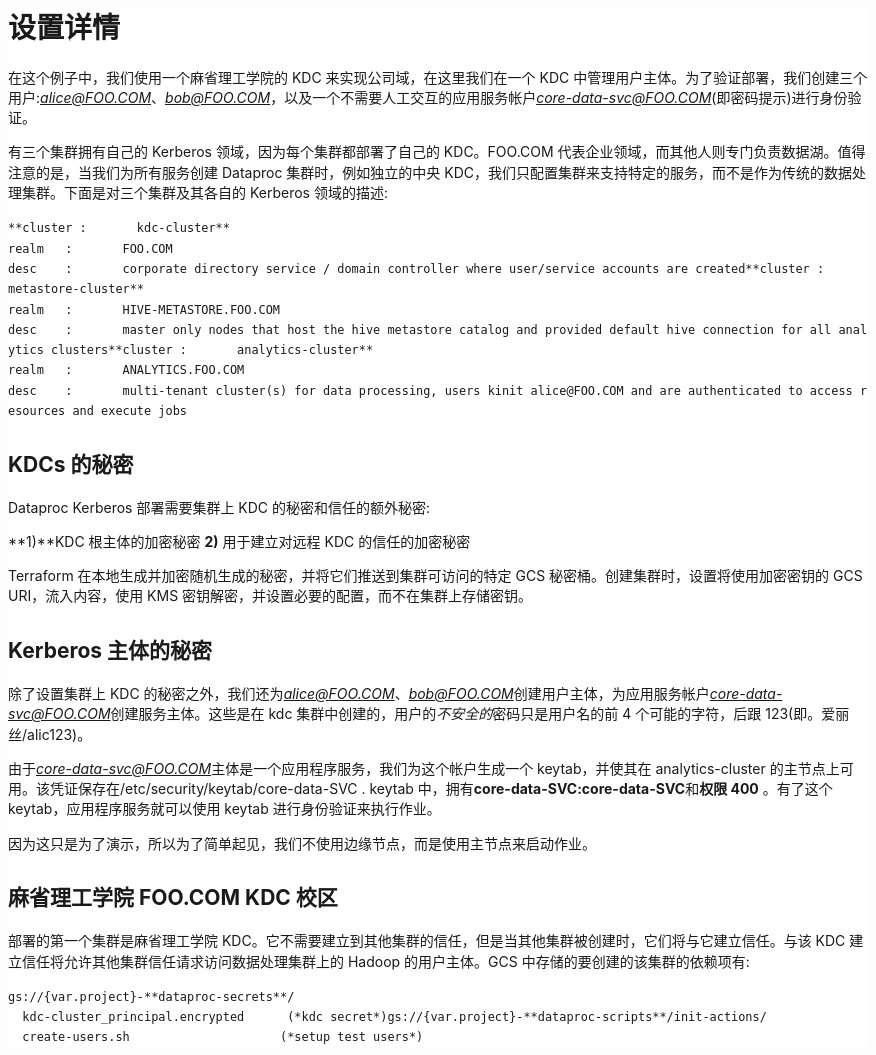 # **设置详情**

在这个例子中，我们使用一个麻省理工学院的 KDC 来实现公司域，在这里我们在一个 KDC 中管理用户主体。为了验证部署，我们创建三个用户:*alice@FOO.COM*、*bob@FOO.COM*，以及一个不需要人工交互的应用服务帐户*core-data-svc@FOO.COM*(即密码提示)进行身份验证。

有三个集群拥有自己的 Kerberos 领域，因为每个集群都部署了自己的 KDC。FOO.COM 代表企业领域，而其他人则专门负责数据湖。值得注意的是，当我们为所有服务创建 Dataproc 集群时，例如独立的中央 KDC，我们只配置集群来支持特定的服务，而不是作为传统的数据处理集群。下面是对三个集群及其各自的 Kerberos 领域的描述:

```
**cluster :       kdc-cluster** 
realm   :       FOO.COM
desc    :       corporate directory service / domain controller where user/service accounts are created**cluster :       metastore-cluster**
realm   :       HIVE-METASTORE.FOO.COM
desc    :       master only nodes that host the hive metastore catalog and provided default hive connection for all analytics clusters**cluster :       analytics-cluster**
realm   :       ANALYTICS.FOO.COM
desc    :       multi-tenant cluster(s) for data processing, users kinit alice@FOO.COM and are authenticated to access resources and execute jobs
```

## **KDCs 的秘密**

Dataproc Kerberos 部署需要集群上 KDC 的秘密和信任的额外秘密:

**1)**KDC 根主体的加密秘密
**2)** 用于建立对远程 KDC 的信任的加密秘密

Terraform 在本地生成并加密随机生成的秘密，并将它们推送到集群可访问的特定 GCS 秘密桶。创建集群时，设置将使用加密密钥的 GCS URI，流入内容，使用 KMS 密钥解密，并设置必要的配置，而不在集群上存储密钥。

## **Kerberos 主体的秘密**

除了设置集群上 KDC 的秘密之外，我们还为*alice@FOO.COM*、*bob@FOO.COM*创建用户主体，为应用服务帐户*core-data-svc@FOO.COM*创建服务主体。这些是在 kdc 集群中创建的，用户的*不安全的*密码只是用户名的前 4 个可能的字符，后跟 123(即。爱丽丝/alic123)。

由于*core-data-svc@FOO.COM*主体是一个应用程序服务，我们为这个帐户生成一个 keytab，并使其在 analytics-cluster 的主节点上可用。该凭证保存在/etc/security/keytab/core-data-SVC . keytab 中，拥有**core-data-SVC:core-data-SVC**和**权限 400** 。有了这个 keytab，应用程序服务就可以使用 keytab 进行身份验证来执行作业。

因为这只是为了演示，所以为了简单起见，我们不使用边缘节点，而是使用主节点来启动作业。

## **麻省理工学院 FOO.COM KDC 校区**

部署的第一个集群是麻省理工学院 KDC。它不需要建立到其他集群的信任，但是当其他集群被创建时，它们将与它建立信任。与该 KDC 建立信任将允许其他集群信任请求访问数据处理集群上的 Hadoop 的用户主体。GCS 中存储的要创建的该集群的依赖项有:

```
gs://{var.project}-**dataproc-secrets**/
  kdc-cluster_principal.encrypted      (*kdc secret*)gs://{var.project}-**dataproc-scripts**/init-actions/
  create-users.sh                     (*setup test users*)
```
